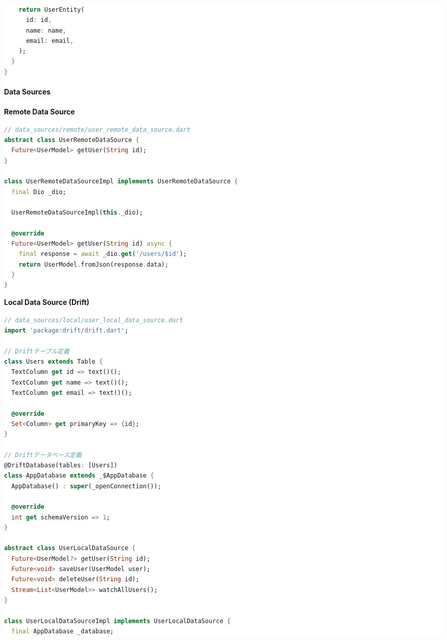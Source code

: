 ```dart
    return UserEntity(
      id: id,
      name: name,
      email: email,
    );
  }
}
```

#### Data Sources

**Remote Data Source**
```dart
// data_sources/remote/user_remote_data_source.dart
abstract class UserRemoteDataSource {
  Future<UserModel> getUser(String id);
}

class UserRemoteDataSourceImpl implements UserRemoteDataSource {
  final Dio _dio;
  
  UserRemoteDataSourceImpl(this._dio);
  
  @override
  Future<UserModel> getUser(String id) async {
    final response = await _dio.get('/users/$id');
    return UserModel.fromJson(response.data);
  }
}
```

**Local Data Source (Drift)**
```dart
// data_sources/local/user_local_data_source.dart
import 'package:drift/drift.dart';

// Driftテーブル定義
class Users extends Table {
  TextColumn get id => text()();
  TextColumn get name => text()();
  TextColumn get email => text()();
  
  @override
  Set<Column> get primaryKey => {id};
}

// Driftデータベース定義
@DriftDatabase(tables: [Users])
class AppDatabase extends _$AppDatabase {
  AppDatabase() : super(_openConnection());
  
  @override
  int get schemaVersion => 1;
}

abstract class UserLocalDataSource {
  Future<UserModel?> getUser(String id);
  Future<void> saveUser(UserModel user);
  Future<void> deleteUser(String id);
  Stream<List<UserModel>> watchAllUsers();
}

class UserLocalDataSourceImpl implements UserLocalDataSource {
  final AppDatabase _database;
```